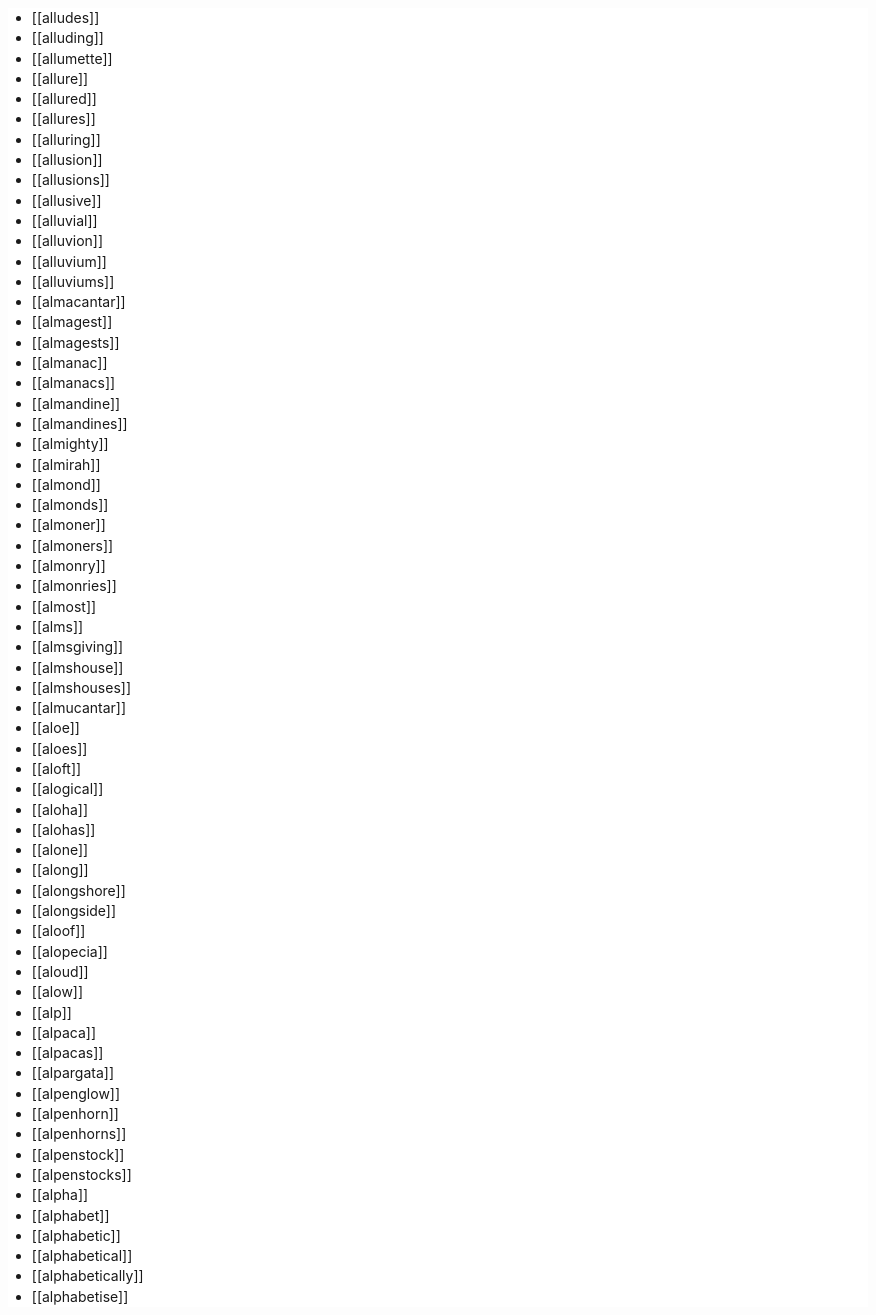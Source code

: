 - [[alludes]]
- [[alluding]]
- [[allumette]]
- [[allure]]
- [[allured]]
- [[allures]]
- [[alluring]]
- [[allusion]]
- [[allusions]]
- [[allusive]]
- [[alluvial]]
- [[alluvion]]
- [[alluvium]]
- [[alluviums]]
- [[almacantar]]
- [[almagest]]
- [[almagests]]
- [[almanac]]
- [[almanacs]]
- [[almandine]]
- [[almandines]]
- [[almighty]]
- [[almirah]]
- [[almond]]
- [[almonds]]
- [[almoner]]
- [[almoners]]
- [[almonry]]
- [[almonries]]
- [[almost]]
- [[alms]]
- [[almsgiving]]
- [[almshouse]]
- [[almshouses]]
- [[almucantar]]
- [[aloe]]
- [[aloes]]
- [[aloft]]
- [[alogical]]
- [[aloha]]
- [[alohas]]
- [[alone]]
- [[along]]
- [[alongshore]]
- [[alongside]]
- [[aloof]]
- [[alopecia]]
- [[aloud]]
- [[alow]]
- [[alp]]
- [[alpaca]]
- [[alpacas]]
- [[alpargata]]
- [[alpenglow]]
- [[alpenhorn]]
- [[alpenhorns]]
- [[alpenstock]]
- [[alpenstocks]]
- [[alpha]]
- [[alphabet]]
- [[alphabetic]]
- [[alphabetical]]
- [[alphabetically]]
- [[alphabetise]]